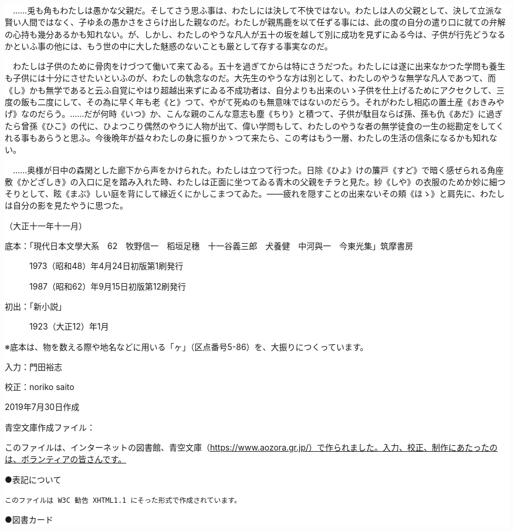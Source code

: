 

　……兎も角もわたしは愚かな父親だ。そしてさう思ふ事は、わたしには決して不快ではない。わたしは人の父親として、決して立派な賢い人間ではなく、子ゆゑの愚かさをさらけ出した親なのだ。わたしが親馬鹿を以て任ずる事には、此の度の自分の遣り口に就ての弁解の心持も幾分あるかも知れない。が、しかし、わたしのやうな凡人が五十の坂を越して別に成功を見ずにゐる今は、子供が行先どうなるかといふ事の他には、もう世の中に大した魅惑のないことも厳として存する事実なのだ。

　わたしは子供のために骨肉をけづつて働いて来てゐる。五十を過ぎてからは特にさうだつた。わたしには遂に出来なかつた学問も養生も子供には十分にさせたいといふのが、わたしの執念なのだ。大先生のやうな方は別として、わたしのやうな無学な凡人であつて、而《し》かも無学であると云ふ自覚にやはり超越出来ずにゐる不成功者は、自分よりも出来のいゝ子供を仕上げるためにアクセクして、三度の飯も二度にして、その為に早く年も老《と》つて、やがて死ぬのも無意味ではないのだらう。それがわたし相応の置土産《おきみやげ》なのだらう。……だが何時《いつ》か、こんな親のこんな意志も塵《ちり》と積つて、子供が駄目ならば孫、孫も仇《あだ》に過ぎたら曾孫《ひこ》の代に、ひよつこり偶然のやうに人物が出て、偉い学問もして、わたしのやうな者の無学徒食の一生の総勘定をしてくれる事もあらうと思ふ。今後晩年が益々わたしの身に振りかゝつて来たら、この考はもう一層、わたしの生活の信条になるかも知れない。



　……奥様が日中の森閑とした廊下から声をかけられた。わたしは立つて行つた。日除《ひよ》けの簾戸《すど》で暗く感ぜられる角座敷《かどざしき》の入口に足を踏み入れた時、わたしは正面に坐つてゐる青木の父親をチラと見た。紗《しや》の衣服のためか妙に細つそりとして、眩《まぶ》しい庭を背にして縁近くにかしこまつてゐた。――疲れを隠すことの出来ないその頬《ほゝ》と肩先に、わたしは自分の影を見たやうに思つた。

（大正十一年十一月）













底本：「現代日本文學大系　62　牧野信一　稻垣足穗　十一谷義三郎　犬養健　中河與一　今東光集」筑摩書房

　　　1973（昭和48）年4月24日初版第1刷発行

　　　1987（昭和62）年9月15日初版第12刷発行

初出：「新小説」

　　　1923（大正12）年1月

※底本は、物を数える際や地名などに用いる「ヶ」（区点番号5-86）を、大振りにつくっています。

入力：門田裕志

校正：noriko saito

2019年7月30日作成

青空文庫作成ファイル：

このファイルは、インターネットの図書館、青空文庫（https://www.aozora.gr.jp/）で作られました。入力、校正、制作にあたったのは、ボランティアの皆さんです。











●表記について


	このファイルは W3C 勧告 XHTML1.1 にそった形式で作成されています。







●図書カード
